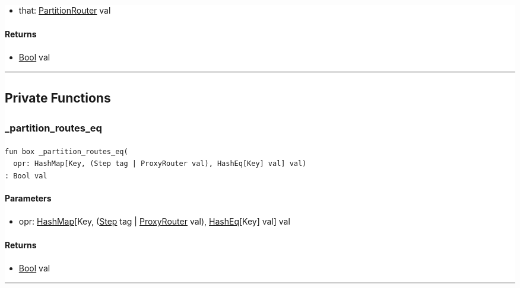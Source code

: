 *   that: [PartitionRouter](wallaroo-core-topology-PartitionRouter) val

#### Returns

* [Bool](builtin-Bool) val

---

## Private Functions

### _partition_routes_eq

```pony
fun box _partition_routes_eq(
  opr: HashMap[Key, (Step tag | ProxyRouter val), HashEq[Key] val] val)
: Bool val
```
#### Parameters

*   opr: [HashMap](collections-HashMap)\[Key, ([Step](wallaroo-core-topology-Step) tag | [ProxyRouter](wallaroo-core-topology-ProxyRouter) val), [HashEq](collections-HashEq)\[Key\] val\] val

#### Returns

* [Bool](builtin-Bool) val

---

